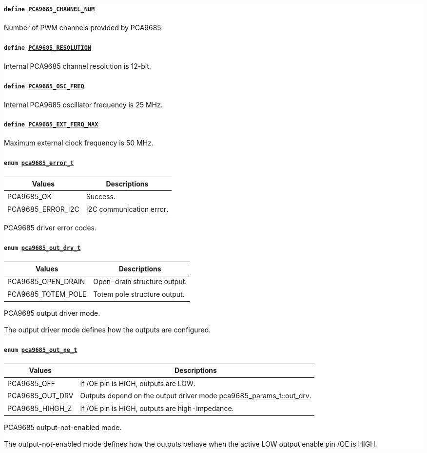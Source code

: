 #### `define `[`PCA9685_CHANNEL_NUM`](#group__drivers__pca9685_1ga59f3280f535ca547bbde16443305568e) 

Number of PWM channels provided by PCA9685.

#### `define `[`PCA9685_RESOLUTION`](#group__drivers__pca9685_1ga6d38c6c9a13df01a8454be525c3ebf7e) 

Internal PCA9685 channel resolution is 12-bit.

#### `define `[`PCA9685_OSC_FREQ`](#group__drivers__pca9685_1ga712c59786ae09893d0aeb5acd105558a) 

Internal PCA9685 oscillator frequency is 25 MHz.

#### `define `[`PCA9685_EXT_FERQ_MAX`](#group__drivers__pca9685_1gaa721fdd019a1cd1f41482b06ea8ce627) 

Maximum external clock frequency is 50 MHz.

#### `enum `[`pca9685_error_t`](#group__drivers__pca9685_1ga810f1332042b1968497fe6d5c1ba5744) 

 Values                         | Descriptions                                
--------------------------------|---------------------------------------------
PCA9685_OK            | Success.
PCA9685_ERROR_I2C            | I2C communication error.

PCA9685 driver error codes.

#### `enum `[`pca9685_out_drv_t`](#group__drivers__pca9685_1ga5515d408b1527279a0de586363ca79e2) 

 Values                         | Descriptions                                
--------------------------------|---------------------------------------------
PCA9685_OPEN_DRAIN            | Open-drain structure output.
PCA9685_TOTEM_POLE            | Totem pole structure output.

PCA9685 output driver mode.

The output driver mode defines how the outputs are configured.

#### `enum `[`pca9685_out_ne_t`](#group__drivers__pca9685_1ga2b102e5663fff29edee35dd7689f79b2) 

 Values                         | Descriptions                                
--------------------------------|---------------------------------------------
PCA9685_OFF            | If /OE pin is HIGH, outputs are LOW.
PCA9685_OUT_DRV            | Outputs depend on the output driver mode [pca9685_params_t::out_drv](./doc/starlight-docs/src/content/docs/apidoc/api-drivers_pca9685.md#structpca9685__params__t_1ae41f0a28b377ae0f555e3ae1324a83d2).
PCA9685_HIHGH_Z            | If /OE pin is HIGH, outputs are high-impedance.

PCA9685 output-not-enabled mode.

The output-not-enabled mode defines how the outputs behave when the active LOW output enable pin /OE is HIGH.
